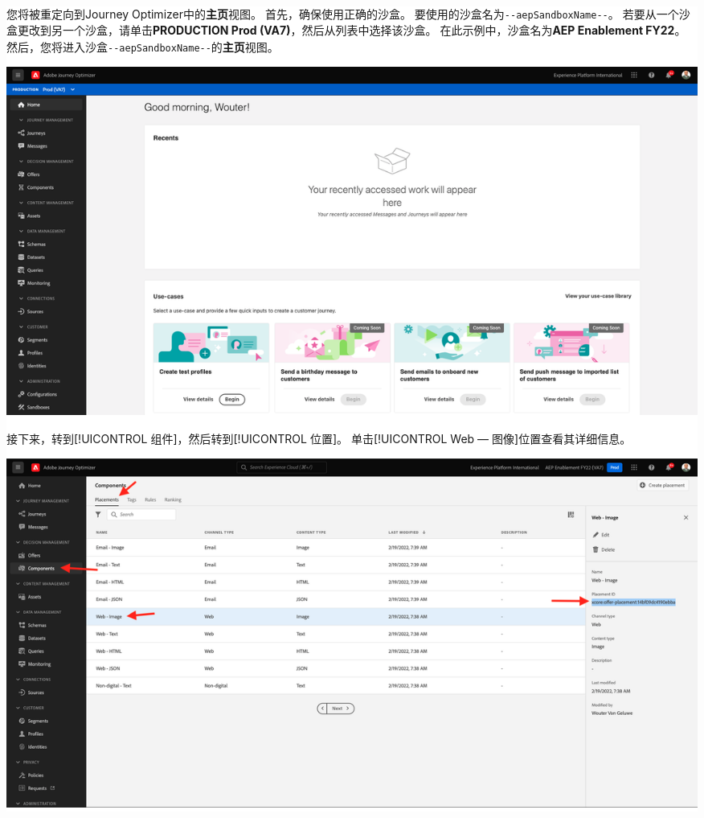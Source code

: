您将被重定向到Journey Optimizer中的&#x200B;**主页**&#x200B;视图。 首先，确保使用正确的沙盒。 要使用的沙盒名为`--aepSandboxName--`。 若要从一个沙盒更改到另一个沙盒，请单击&#x200B;**PRODUCTION Prod (VA7)**，然后从列表中选择该沙盒。 在此示例中，沙盒名为&#x200B;**AEP Enablement FY22**。 然后，您将进入沙盒`--aepSandboxName--`的&#x200B;**主页**&#x200B;视图。

![ACOP](./../../../modules/ajo-b2c/module3.2/images/acoptriglp.png)

接下来，转到[!UICONTROL 组件]，然后转到[!UICONTROL 位置]。 单击[!UICONTROL Web — 图像]位置查看其详细信息。

![WebSDK](./images/launch6.png)
